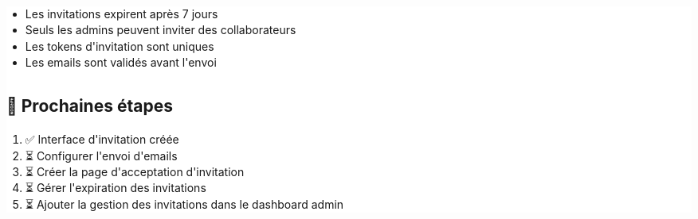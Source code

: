 - Les invitations expirent après 7 jours
- Seuls les admins peuvent inviter des collaborateurs
- Les tokens d'invitation sont uniques
- Les emails sont validés avant l'envoi

## 📝 Prochaines étapes

1. ✅ Interface d'invitation créée
2. ⏳ Configurer l'envoi d'emails
3. ⏳ Créer la page d'acceptation d'invitation
4. ⏳ Gérer l'expiration des invitations
5. ⏳ Ajouter la gestion des invitations dans le dashboard admin

